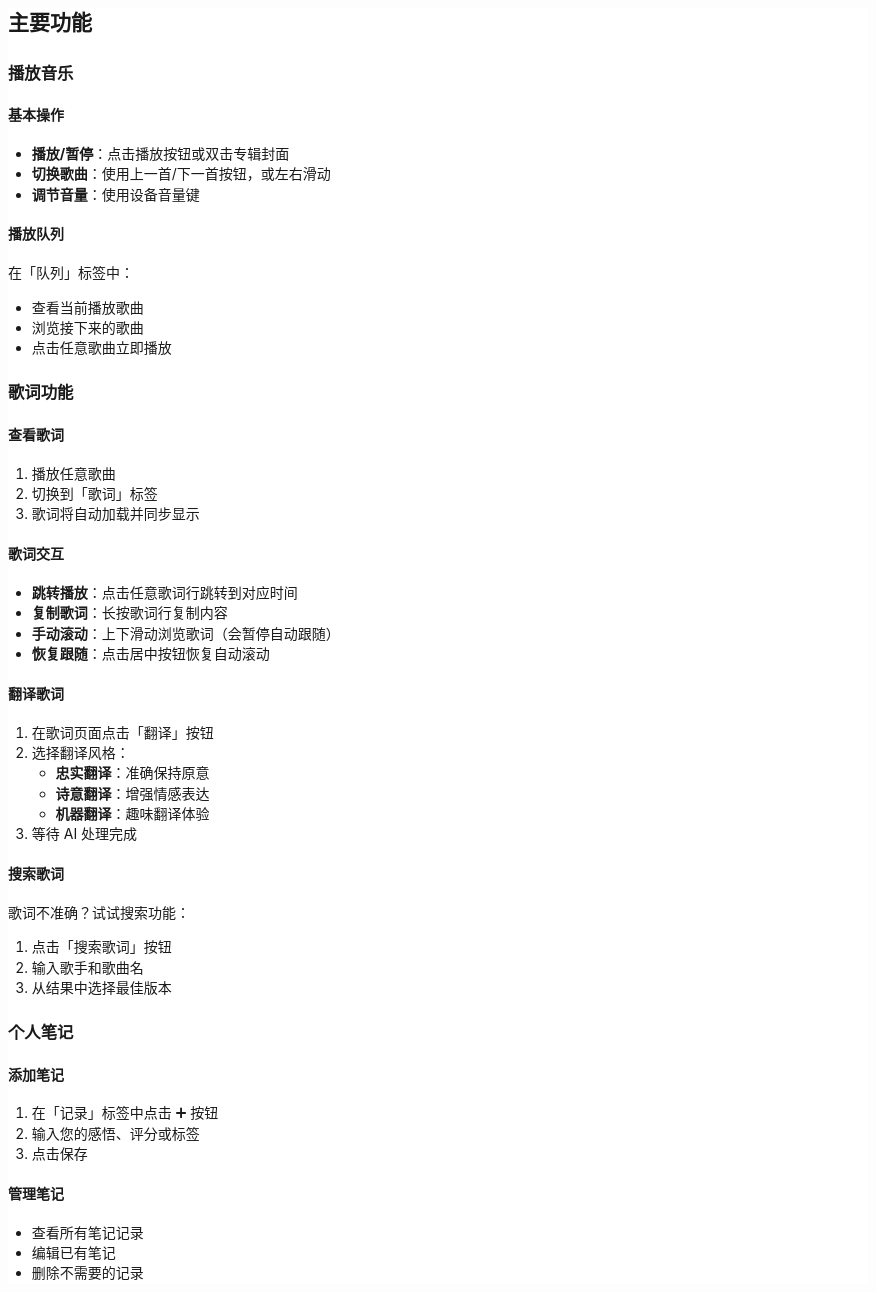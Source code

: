 ## 主要功能

### 播放音乐

#### 基本操作
- **播放/暂停**：点击播放按钮或双击专辑封面
- **切换歌曲**：使用上一首/下一首按钮，或左右滑动
- **调节音量**：使用设备音量键

#### 播放队列
在「队列」标签中：
- 查看当前播放歌曲
- 浏览接下来的歌曲
- 点击任意歌曲立即播放

### 歌词功能

#### 查看歌词
1. 播放任意歌曲
2. 切换到「歌词」标签
3. 歌词将自动加载并同步显示

#### 歌词交互
- **跳转播放**：点击任意歌词行跳转到对应时间
- **复制歌词**：长按歌词行复制内容
- **手动滚动**：上下滑动浏览歌词（会暂停自动跟随）
- **恢复跟随**：点击居中按钮恢复自动滚动

#### 翻译歌词
1. 在歌词页面点击「翻译」按钮
2. 选择翻译风格：
   - **忠实翻译**：准确保持原意
   - **诗意翻译**：增强情感表达
   - **机器翻译**：趣味翻译体验
3. 等待 AI 处理完成

#### 搜索歌词
歌词不准确？试试搜索功能：
1. 点击「搜索歌词」按钮
2. 输入歌手和歌曲名
3. 从结果中选择最佳版本

### 个人笔记

#### 添加笔记
1. 在「记录」标签中点击 ➕ 按钮
2. 输入您的感悟、评分或标签
3. 点击保存

#### 管理笔记
- 查看所有笔记记录
- 编辑已有笔记
- 删除不需要的记录
